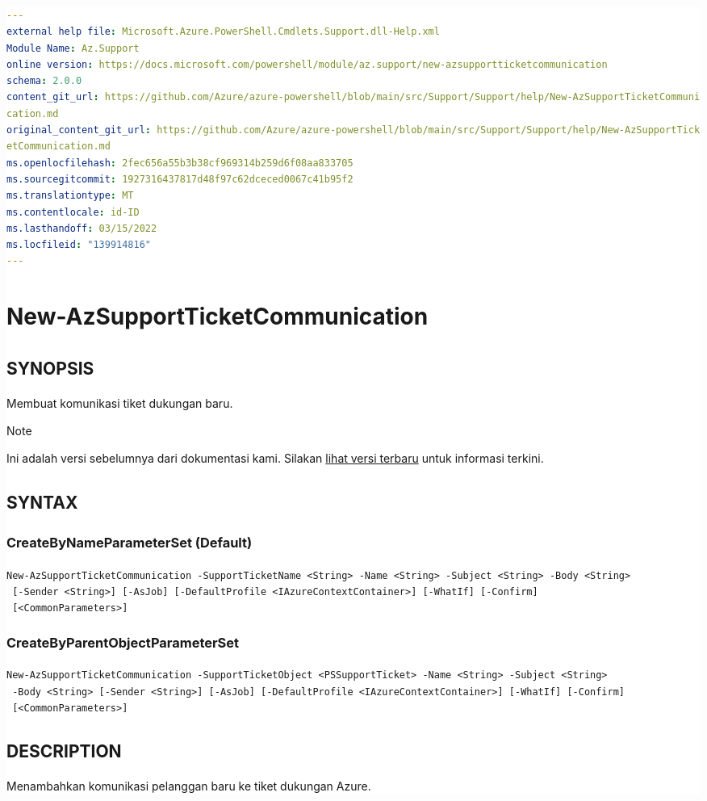 ```yaml
---
external help file: Microsoft.Azure.PowerShell.Cmdlets.Support.dll-Help.xml
Module Name: Az.Support
online version: https://docs.microsoft.com/powershell/module/az.support/new-azsupportticketcommunication
schema: 2.0.0
content_git_url: https://github.com/Azure/azure-powershell/blob/main/src/Support/Support/help/New-AzSupportTicketCommunication.md
original_content_git_url: https://github.com/Azure/azure-powershell/blob/main/src/Support/Support/help/New-AzSupportTicketCommunication.md
ms.openlocfilehash: 2fec656a55b3b38cf969314b259d6f08aa833705
ms.sourcegitcommit: 1927316437817d48f97c62dceced0067c41b95f2
ms.translationtype: MT
ms.contentlocale: id-ID
ms.lasthandoff: 03/15/2022
ms.locfileid: "139914816"
---
```

# New-AzSupportTicketCommunication

## SYNOPSIS
Membuat komunikasi tiket dukungan baru.

> [!NOTE]
>Ini adalah versi sebelumnya dari dokumentasi kami. Silakan [lihat versi terbaru](/powershell/module/az.support/new-azsupportticketcommunication) untuk informasi terkini.

## SYNTAX

### CreateByNameParameterSet (Default)
```
New-AzSupportTicketCommunication -SupportTicketName <String> -Name <String> -Subject <String> -Body <String>
 [-Sender <String>] [-AsJob] [-DefaultProfile <IAzureContextContainer>] [-WhatIf] [-Confirm]
 [<CommonParameters>]
```

### CreateByParentObjectParameterSet
```
New-AzSupportTicketCommunication -SupportTicketObject <PSSupportTicket> -Name <String> -Subject <String>
 -Body <String> [-Sender <String>] [-AsJob] [-DefaultProfile <IAzureContextContainer>] [-WhatIf] [-Confirm]
 [<CommonParameters>]
```

## DESCRIPTION
Menambahkan komunikasi pelanggan baru ke tiket dukungan Azure.
